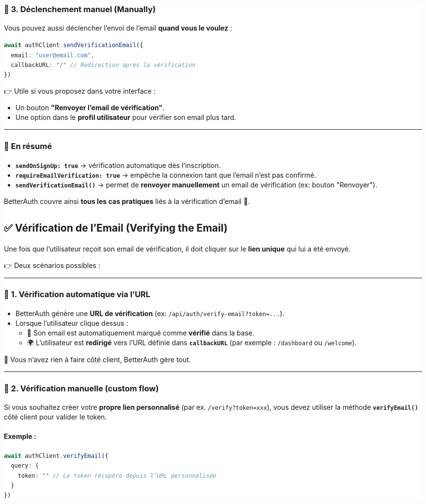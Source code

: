 ### 🔹 3. Déclenchement manuel (Manually)

Vous pouvez aussi déclencher l’envoi de l’email **quand vous le voulez** :

```ts
await authClient.sendVerificationEmail({
  email: "user@email.com",
  callbackURL: "/" // Redirection après la vérification
})
```

👉 Utile si vous proposez dans votre interface :

* Un bouton **"Renvoyer l’email de vérification"**.
* Une option dans le **profil utilisateur** pour vérifier son email plus tard.

***

### 🚀 En résumé

* **`sendOnSignUp: true`** → vérification automatique dès l’inscription.
* **`requireEmailVerification: true`** → empêche la connexion tant que l’email n’est pas confirmé.
* **`sendVerificationEmail()`** → permet de **renvoyer manuellement** un email de vérification (ex: bouton "Renvoyer").

BetterAuth couvre ainsi **tous les cas pratiques** liés à la vérification d’email 🎉.

## ✅ Vérification de l’Email (Verifying the Email)

Une fois que l’utilisateur reçoit son email de vérification, il doit cliquer sur le **lien unique** qui lui a été envoyé.

👉 Deux scénarios possibles :

***

### 🔹 1. Vérification automatique via l’URL

* BetterAuth génère une **URL de vérification** (ex: `/api/auth/verify-email?token=...`).
* Lorsque l’utilisateur clique dessus :
  * 🔑 Son email est automatiquement marqué comme **vérifié** dans la base.
  * 🌍 L’utilisateur est **redirigé** vers l’URL définie dans **`callbackURL`** (par exemple : `/dashboard` ou `/welcome`).

📌 Vous n’avez rien à faire côté client, BetterAuth gère tout.

***

### 🔹 2. Vérification manuelle (custom flow)

Si vous souhaitez créer votre **propre lien personnalisé** (par ex. `/verify?token=xxx`), vous devez utiliser la méthode **`verifyEmail()`** côté client pour valider le token.

#### Exemple :

```ts
await authClient.verifyEmail({
  query: {
    token: "" // Le token récupéré depuis l’URL personnalisée
  }
})
```
